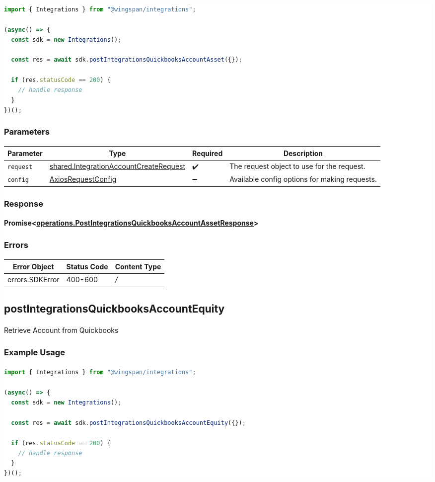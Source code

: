 ```typescript
import { Integrations } from "@wingspan/integrations";

(async() => {
  const sdk = new Integrations();

  const res = await sdk.postIntegrationsQuickbooksAccountAsset({});

  if (res.statusCode == 200) {
    // handle response
  }
})();
```

### Parameters

| Parameter                                                                                            | Type                                                                                                 | Required                                                                                             | Description                                                                                          |
| ---------------------------------------------------------------------------------------------------- | ---------------------------------------------------------------------------------------------------- | ---------------------------------------------------------------------------------------------------- | ---------------------------------------------------------------------------------------------------- |
| `request`                                                                                            | [shared.IntegrationAccountCreateRequest](../../sdk/models/shared/integrationaccountcreaterequest.md) | :heavy_check_mark:                                                                                   | The request object to use for the request.                                                           |
| `config`                                                                                             | [AxiosRequestConfig](https://axios-http.com/docs/req_config)                                         | :heavy_minus_sign:                                                                                   | Available config options for making requests.                                                        |


### Response

**Promise<[operations.PostIntegrationsQuickbooksAccountAssetResponse](../../sdk/models/operations/postintegrationsquickbooksaccountassetresponse.md)>**
### Errors

| Error Object    | Status Code     | Content Type    |
| --------------- | --------------- | --------------- |
| errors.SDKError | 400-600         | */*             |

## postIntegrationsQuickbooksAccountEquity

Retrieve Account from Quickbooks

### Example Usage

```typescript
import { Integrations } from "@wingspan/integrations";

(async() => {
  const sdk = new Integrations();

  const res = await sdk.postIntegrationsQuickbooksAccountEquity({});

  if (res.statusCode == 200) {
    // handle response
  }
})();
```

